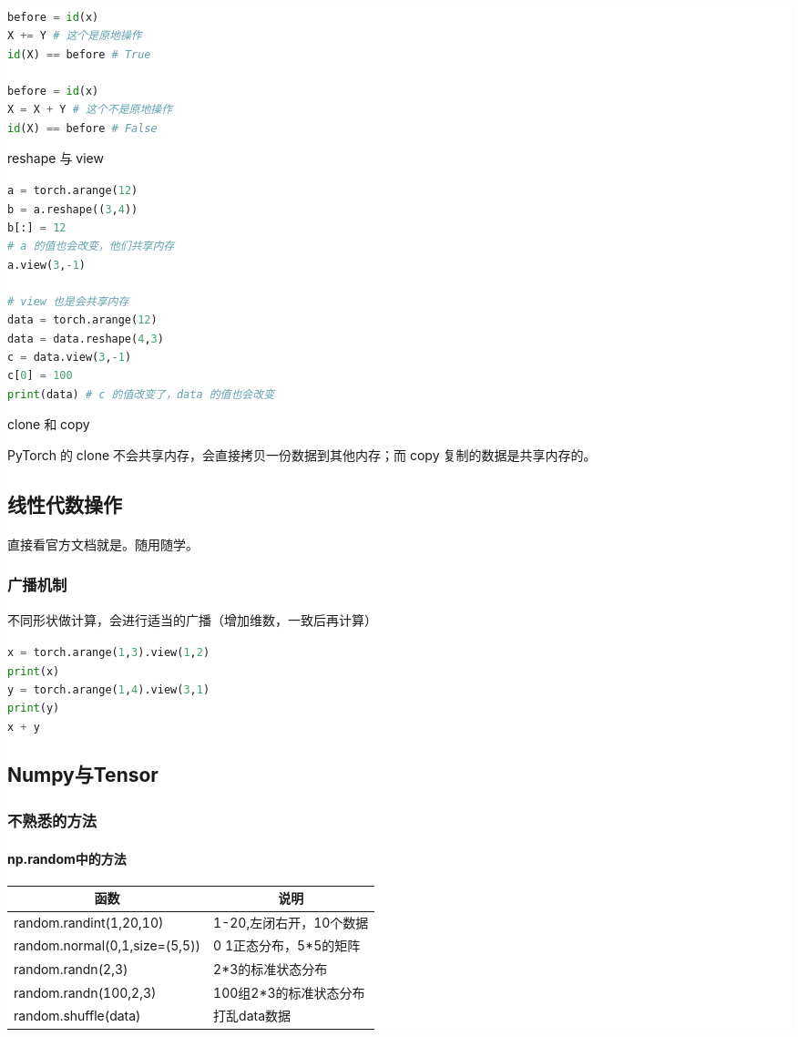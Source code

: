 ```python
before = id(x)
X += Y # 这个是原地操作
id(X) == before # True

before = id(x)
X = X + Y # 这个不是原地操作
id(X) == before # False
```

reshape 与 view

```python
a = torch.arange(12)
b = a.reshape((3,4))
b[:] = 12
# a 的值也会改变，他们共享内存
a.view(3,-1)

# view 也是会共享内存
data = torch.arange(12)
data = data.reshape(4,3)
c = data.view(3,-1)
c[0] = 100
print(data) # c 的值改变了，data 的值也会改变
```

clone 和 copy

PyTorch 的 clone 不会共享内存，会直接拷贝一份数据到其他内存；而 copy 复制的数据是共享内存的。

## 线性代数操作

直接看官方文档就是。随用随学。

### 广播机制

不同形状做计算，会进行适当的广播（增加维数，一致后再计算）

```python
x = torch.arange(1,3).view(1,2)
print(x)
y = torch.arange(1,4).view(3,1)
print(y)
x + y
```

## Numpy与Tensor

### 不熟悉的方法

#### np.random中的方法

| 函数                          | 说明                    |
| ----------------------------- | ----------------------- |
| random.randint(1,20,10)       | 1-20,左闭右开，10个数据 |
| random.normal(0,1,size=(5,5)) | 0 1正态分布，5*5的矩阵  |
| random.randn(2,3)             | 2*3的标准状态分布       |
| random.randn(100,2,3)         | 100组2*3的标准状态分布  |
| random.shuffle(data)          | 打乱data数据            |
